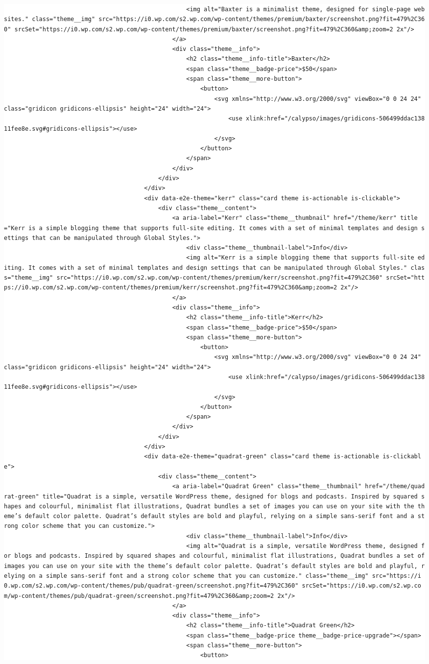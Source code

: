                                                         <img alt="Baxter is a minimalist theme, designed for single-page websites." class="theme__img" src="https://i0.wp.com/s2.wp.com/wp-content/themes/premium/baxter/screenshot.png?fit=479%2C360" srcSet="https://i0.wp.com/s2.wp.com/wp-content/themes/premium/baxter/screenshot.png?fit=479%2C360&amp;zoom=2 2x"/>
                                                    </a>
                                                    <div class="theme__info">
                                                        <h2 class="theme__info-title">Baxter</h2>
                                                        <span class="theme__badge-price">$50</span>
                                                        <span class="theme__more-button">
                                                            <button>
                                                                <svg xmlns="http://www.w3.org/2000/svg" viewBox="0 0 24 24" class="gridicon gridicons-ellipsis" height="24" width="24">
                                                                    <use xlink:href="/calypso/images/gridicons-506499ddac13811fee8e.svg#gridicons-ellipsis"></use>
                                                                </svg>
                                                            </button>
                                                        </span>
                                                    </div>
                                                </div>
                                            </div>
                                            <div data-e2e-theme="kerr" class="card theme is-actionable is-clickable">
                                                <div class="theme__content">
                                                    <a aria-label="Kerr" class="theme__thumbnail" href="/theme/kerr" title="Kerr is a simple blogging theme that supports full-site editing. It comes with a set of minimal templates and design settings that can be manipulated through Global Styles.">
                                                        <div class="theme__thumbnail-label">Info</div>
                                                        <img alt="Kerr is a simple blogging theme that supports full-site editing. It comes with a set of minimal templates and design settings that can be manipulated through Global Styles." class="theme__img" src="https://i0.wp.com/s2.wp.com/wp-content/themes/premium/kerr/screenshot.png?fit=479%2C360" srcSet="https://i0.wp.com/s2.wp.com/wp-content/themes/premium/kerr/screenshot.png?fit=479%2C360&amp;zoom=2 2x"/>
                                                    </a>
                                                    <div class="theme__info">
                                                        <h2 class="theme__info-title">Kerr</h2>
                                                        <span class="theme__badge-price">$50</span>
                                                        <span class="theme__more-button">
                                                            <button>
                                                                <svg xmlns="http://www.w3.org/2000/svg" viewBox="0 0 24 24" class="gridicon gridicons-ellipsis" height="24" width="24">
                                                                    <use xlink:href="/calypso/images/gridicons-506499ddac13811fee8e.svg#gridicons-ellipsis"></use>
                                                                </svg>
                                                            </button>
                                                        </span>
                                                    </div>
                                                </div>
                                            </div>
                                            <div data-e2e-theme="quadrat-green" class="card theme is-actionable is-clickable">
                                                <div class="theme__content">
                                                    <a aria-label="Quadrat Green" class="theme__thumbnail" href="/theme/quadrat-green" title="Quadrat is a simple, versatile WordPress theme, designed for blogs and podcasts. Inspired by squared shapes and colourful, minimalist flat illustrations, Quadrat bundles a set of images you can use on your site with the theme’s default color palette. Quadrat’s default styles are bold and playful, relying on a simple sans-serif font and a strong color scheme that you can customize.">
                                                        <div class="theme__thumbnail-label">Info</div>
                                                        <img alt="Quadrat is a simple, versatile WordPress theme, designed for blogs and podcasts. Inspired by squared shapes and colourful, minimalist flat illustrations, Quadrat bundles a set of images you can use on your site with the theme’s default color palette. Quadrat’s default styles are bold and playful, relying on a simple sans-serif font and a strong color scheme that you can customize." class="theme__img" src="https://i0.wp.com/s2.wp.com/wp-content/themes/pub/quadrat-green/screenshot.png?fit=479%2C360" srcSet="https://i0.wp.com/s2.wp.com/wp-content/themes/pub/quadrat-green/screenshot.png?fit=479%2C360&amp;zoom=2 2x"/>
                                                    </a>
                                                    <div class="theme__info">
                                                        <h2 class="theme__info-title">Quadrat Green</h2>
                                                        <span class="theme__badge-price theme__badge-price-upgrade"></span>
                                                        <span class="theme__more-button">
                                                            <button>